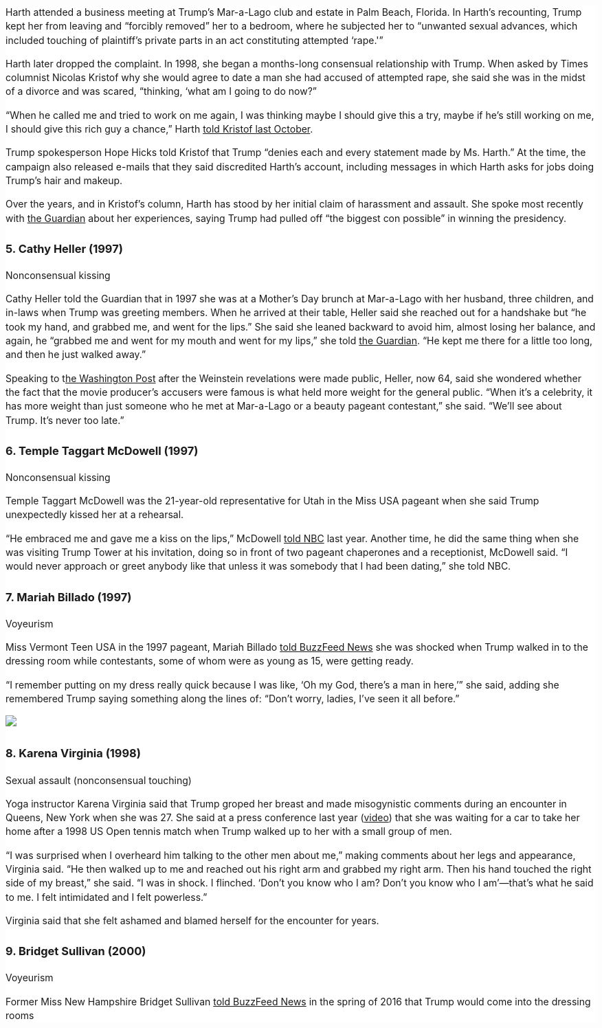 Harth attended a business meeting at Trump’s Mar-a-Lago club and estate in Palm Beach, Florida. In Harth’s recounting, Trump kept her from leaving and “forcibly removed” her to a bedroom, where he subjected her to “unwanted sexual advances, which included touching of plaintiff’s private parts in an act constituting attempted ‘rape.'”</p></div><div><p>Harth later dropped the complaint. In 1998, she began a months-long consensual relationship with Trump. When asked by Times columnist Nicolas Kristof why she would agree to date a man she had accused of attempted rape, she said she was in the midst of a divorce and was scared, “thinking, ‘what am I going to do now?”</p></div><div><p>“When he called me and tried to work on me again, I was thinking maybe I should give this a try, maybe if he’s still working on me, I should give this rich guy a chance,” Harth <a href="https://www.nytimes.com/2016/10/09/opinion/sunday/donald-trump-groper-in-chief.html?_r=0">told Kristof last October</a>.</p></div><div><p>Trump spokesperson Hope Hicks told Kristof that Trump “denies each and every statement made by Ms. Harth.” At the time, the campaign also released e-mails that they said discredited Harth’s account, including messages in which Harth asks for jobs doing Trump’s hair and makeup.</p></div><div><p>Over the years, and in Kristof’s column, Harth has stood by her initial claim of harassment and assault. She spoke most recently with <a href="https://www.theguardian.com/us-news/2016/nov/14/jill-harth-donald-trump-women-sexual-assault">the Guardian</a> about her experiences, saying Trump had pulled off “the biggest con possible” in winning the presidency.</p></div><div><h3>5. Cathy Heller (1997)</h3>Nonconsensual kissing<p>Cathy Heller told the Guardian that in 1997 she was at a Mother’s Day brunch at Mar-a-Lago with her husband, three children, and in-laws when Trump was greeting members. When he arrived at their table, Heller said she reached out for a handshake but “he took my hand, and grabbed me, and went for the lips.” She said she leaned backward to avoid him, almost losing her balance, and again, he “grabbed me and went for my mouth and went for my lips,” she told <a href="https://www.theguardian.com/us-news/2016/oct/15/donald-trump-sexual-misconduct-allegations-cathy-heller">the Guardian</a>. “He kept me there for a little too long, and then he just walked away.”</p></div><div><p>Speaking to t<a href="https://www.washingtonpost.com/politics/my-pain-is-everyday-after-weinsteins-fall-trump-accusers-wonder-why-not-him/2017/10/21/bce67720-b585-11e7-be94-fabb0f1e9ffb_story.html?utm_term=.fdfbe6419441">he Washington Post</a> after the Weinstein revelations were made public, Heller, now 64, said she wondered whether the fact that the movie producer’s accusers were famous is what held more weight for the general public. “When it’s a celebrity, it has more weight than just someone who he met at Mar-a-Lago or a beauty pageant contestant,” she said. “We’ll see about Trump. It’s never too late.”</p></div><div><h3>6. Temple Taggart McDowell (1997)</h3>Nonconsensual kissing<p>Temple Taggart McDowell was the 21-year-old representative for Utah in the Miss USA pageant when she said Trump unexpectedly kissed her at a rehearsal.</p></div><div><p>“He embraced me and gave me a kiss on the lips,” McDowell <a href="https://www.nbcnews.com/politics/2016-election/miss-usa-contestant-details-encounters-trump-n665521">told NBC</a> last year. Another time, he did the same thing when she was visiting Trump Tower at his invitation, doing so in front of two pageant chaperones and a receptionist, McDowell said. “I would never approach or greet anybody like that unless it was somebody that I had been dating,” she told NBC.</p></div><div><h3>7. Mariah Billado (1997)</h3>Voyeurism<p>Miss Vermont Teen USA in the 1997 pageant, Mariah Billado <a href="https://www.buzzfeed.com/kendalltaggart/teen-beauty-queens-say-trump-walked-in-on-them-changing?utm_term=.nabXl4xmV#.miByQ4wpe">told BuzzFeed News</a> she was shocked when Trump walked in to the dressing room while contestants, some of whom were as young as 15, were getting ready.</p></div><div><p>“I remember putting on my dress really quick because I was like, ‘Oh my God, there’s a man in here,’” she said, adding she remembered Trump saying something along the lines of: “Don’t worry, ladies, I’ve seen it all before.”</p></div><div><div><picture><img src="https://qz.com/cdn-cgi/image/width=1024%2Cquality=85%2Cformat=auto/https://assets.qz.com/media/d4bb3458725d6fda1079e63afa601f91.jpg"></picture></div><h3>8. Karena Virginia (1998)</h3>Sexual assault (nonconsensual touching)<p>Yoga instructor Karena Virginia said that Trump groped her breast and made misogynistic comments during an encounter in Queens, New York when she was 27.  She said at a press conference last year (<a href="https://www.youtube.com/watch?v=6MZ2KVV_a7E">video</a>) that she was waiting for a car to take her home after a 1998 US Open tennis match when Trump walked up to her with a small group of men.</p></div><div><p>“I was surprised when I overheard him talking to the other men about me,” making comments about her legs and appearance, Virginia said. “He then walked up to me and reached out his right arm and grabbed my right arm. Then his hand touched the right side of my breast,” she said. “I was in shock. I flinched. ‘Don’t you know who I am? Don’t you know who I am’—that’s what he said to me. I felt intimidated and I felt powerless.”</p></div><div><p>Virginia said that she felt ashamed and blamed herself for the encounter for years.</p></div><div><h3>9. Bridget Sullivan (2000)</h3>Voyeurism<p>Former Miss New Hampshire Bridget Sullivan <a href="https://www.buzzfeed.com/jessicagarrison/we-were-all-naked-when-donald-trump-walked-in?utm_term=.baeVYjdRv#.ycpWOqVlg">told BuzzFeed News</a> in the spring of 2016 that Trump would come into the dressing rooms